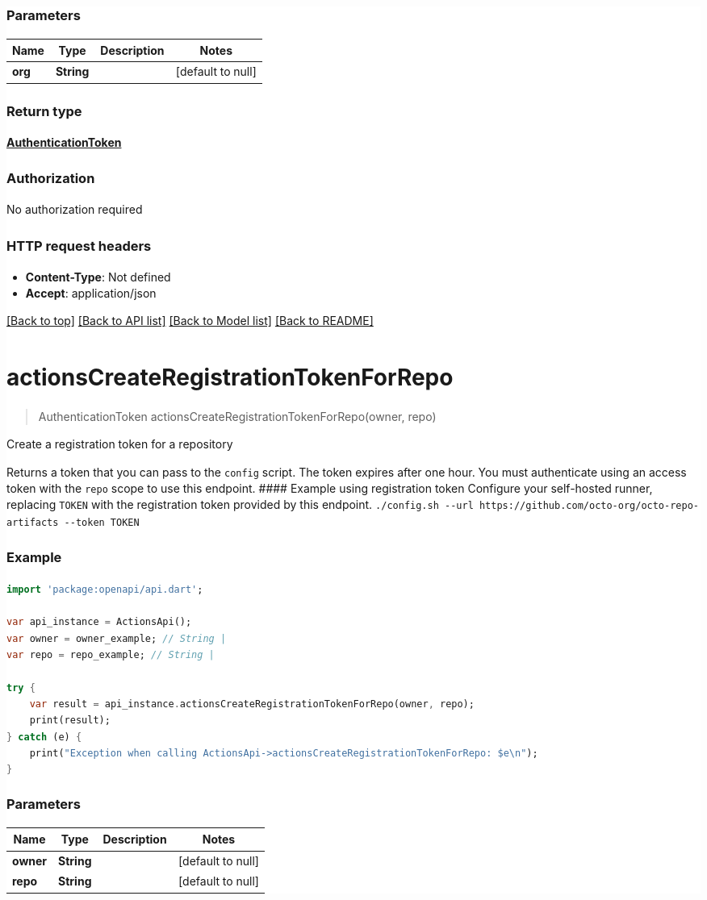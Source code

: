 ### Parameters

Name | Type | Description  | Notes
------------- | ------------- | ------------- | -------------
 **org** | **String**|  | [default to null]

### Return type

[**AuthenticationToken**](AuthenticationToken.md)

### Authorization

No authorization required

### HTTP request headers

 - **Content-Type**: Not defined
 - **Accept**: application/json

[[Back to top]](#) [[Back to API list]](../README.md#documentation-for-api-endpoints) [[Back to Model list]](../README.md#documentation-for-models) [[Back to README]](../README.md)

# **actionsCreateRegistrationTokenForRepo**
> AuthenticationToken actionsCreateRegistrationTokenForRepo(owner, repo)

Create a registration token for a repository

Returns a token that you can pass to the `config` script. The token expires after one hour. You must authenticate using an access token with the `repo` scope to use this endpoint.  #### Example using registration token   Configure your self-hosted runner, replacing `TOKEN` with the registration token provided by this endpoint.  ``` ./config.sh --url https://github.com/octo-org/octo-repo-artifacts --token TOKEN ```

### Example 
```dart
import 'package:openapi/api.dart';

var api_instance = ActionsApi();
var owner = owner_example; // String | 
var repo = repo_example; // String | 

try { 
    var result = api_instance.actionsCreateRegistrationTokenForRepo(owner, repo);
    print(result);
} catch (e) {
    print("Exception when calling ActionsApi->actionsCreateRegistrationTokenForRepo: $e\n");
}
```

### Parameters

Name | Type | Description  | Notes
------------- | ------------- | ------------- | -------------
 **owner** | **String**|  | [default to null]
 **repo** | **String**|  | [default to null]
